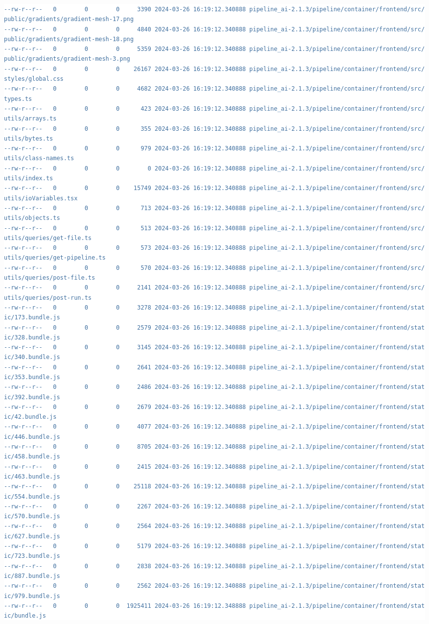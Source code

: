 ```diff
--rw-r--r--   0        0        0     3390 2024-03-26 16:19:12.340888 pipeline_ai-2.1.3/pipeline/container/frontend/src/public/gradients/gradient-mesh-17.png
--rw-r--r--   0        0        0     4840 2024-03-26 16:19:12.340888 pipeline_ai-2.1.3/pipeline/container/frontend/src/public/gradients/gradient-mesh-18.png
--rw-r--r--   0        0        0     5359 2024-03-26 16:19:12.340888 pipeline_ai-2.1.3/pipeline/container/frontend/src/public/gradients/gradient-mesh-3.png
--rw-r--r--   0        0        0    26167 2024-03-26 16:19:12.340888 pipeline_ai-2.1.3/pipeline/container/frontend/src/styles/global.css
--rw-r--r--   0        0        0     4682 2024-03-26 16:19:12.340888 pipeline_ai-2.1.3/pipeline/container/frontend/src/types.ts
--rw-r--r--   0        0        0      423 2024-03-26 16:19:12.340888 pipeline_ai-2.1.3/pipeline/container/frontend/src/utils/arrays.ts
--rw-r--r--   0        0        0      355 2024-03-26 16:19:12.340888 pipeline_ai-2.1.3/pipeline/container/frontend/src/utils/bytes.ts
--rw-r--r--   0        0        0      979 2024-03-26 16:19:12.340888 pipeline_ai-2.1.3/pipeline/container/frontend/src/utils/class-names.ts
--rw-r--r--   0        0        0        0 2024-03-26 16:19:12.340888 pipeline_ai-2.1.3/pipeline/container/frontend/src/utils/index.ts
--rw-r--r--   0        0        0    15749 2024-03-26 16:19:12.340888 pipeline_ai-2.1.3/pipeline/container/frontend/src/utils/ioVariables.tsx
--rw-r--r--   0        0        0      713 2024-03-26 16:19:12.340888 pipeline_ai-2.1.3/pipeline/container/frontend/src/utils/objects.ts
--rw-r--r--   0        0        0      513 2024-03-26 16:19:12.340888 pipeline_ai-2.1.3/pipeline/container/frontend/src/utils/queries/get-file.ts
--rw-r--r--   0        0        0      573 2024-03-26 16:19:12.340888 pipeline_ai-2.1.3/pipeline/container/frontend/src/utils/queries/get-pipeline.ts
--rw-r--r--   0        0        0      570 2024-03-26 16:19:12.340888 pipeline_ai-2.1.3/pipeline/container/frontend/src/utils/queries/post-file.ts
--rw-r--r--   0        0        0     2141 2024-03-26 16:19:12.340888 pipeline_ai-2.1.3/pipeline/container/frontend/src/utils/queries/post-run.ts
--rw-r--r--   0        0        0     3278 2024-03-26 16:19:12.340888 pipeline_ai-2.1.3/pipeline/container/frontend/static/173.bundle.js
--rw-r--r--   0        0        0     2579 2024-03-26 16:19:12.340888 pipeline_ai-2.1.3/pipeline/container/frontend/static/328.bundle.js
--rw-r--r--   0        0        0     3145 2024-03-26 16:19:12.340888 pipeline_ai-2.1.3/pipeline/container/frontend/static/340.bundle.js
--rw-r--r--   0        0        0     2641 2024-03-26 16:19:12.340888 pipeline_ai-2.1.3/pipeline/container/frontend/static/353.bundle.js
--rw-r--r--   0        0        0     2486 2024-03-26 16:19:12.340888 pipeline_ai-2.1.3/pipeline/container/frontend/static/392.bundle.js
--rw-r--r--   0        0        0     2679 2024-03-26 16:19:12.340888 pipeline_ai-2.1.3/pipeline/container/frontend/static/42.bundle.js
--rw-r--r--   0        0        0     4077 2024-03-26 16:19:12.340888 pipeline_ai-2.1.3/pipeline/container/frontend/static/446.bundle.js
--rw-r--r--   0        0        0     8705 2024-03-26 16:19:12.340888 pipeline_ai-2.1.3/pipeline/container/frontend/static/458.bundle.js
--rw-r--r--   0        0        0     2415 2024-03-26 16:19:12.340888 pipeline_ai-2.1.3/pipeline/container/frontend/static/463.bundle.js
--rw-r--r--   0        0        0    25118 2024-03-26 16:19:12.340888 pipeline_ai-2.1.3/pipeline/container/frontend/static/554.bundle.js
--rw-r--r--   0        0        0     2267 2024-03-26 16:19:12.340888 pipeline_ai-2.1.3/pipeline/container/frontend/static/570.bundle.js
--rw-r--r--   0        0        0     2564 2024-03-26 16:19:12.340888 pipeline_ai-2.1.3/pipeline/container/frontend/static/627.bundle.js
--rw-r--r--   0        0        0     5179 2024-03-26 16:19:12.340888 pipeline_ai-2.1.3/pipeline/container/frontend/static/723.bundle.js
--rw-r--r--   0        0        0     2838 2024-03-26 16:19:12.340888 pipeline_ai-2.1.3/pipeline/container/frontend/static/887.bundle.js
--rw-r--r--   0        0        0     2562 2024-03-26 16:19:12.340888 pipeline_ai-2.1.3/pipeline/container/frontend/static/979.bundle.js
--rw-r--r--   0        0        0  1925411 2024-03-26 16:19:12.348888 pipeline_ai-2.1.3/pipeline/container/frontend/static/bundle.js
```